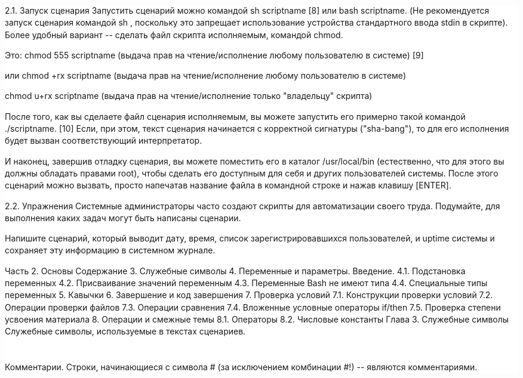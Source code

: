 
2.1. Запуск сценария
Запустить сценарий можно командой sh scriptname [8] или bash scriptname. (Не рекомендуется запуск сценария командой sh <scriptname>, поскольку это запрещает использование устройства стандартного ввода stdin в скрипте). Более удобный вариант -- сделать файл скрипта исполняемым, командой chmod.

Это:
chmod 555 scriptname (выдача прав на чтение/исполнение любому пользователю в системе) [9]

или
chmod +rx scriptname (выдача прав на чтение/исполнение любому пользователю в системе)

chmod u+rx scriptname (выдача прав на чтение/исполнение только "владельцу" скрипта)



После того, как вы сделаете файл сценария исполняемым, вы можете запустить его примерно такой командой ./scriptname. [10] Если, при этом, текст сценария начинается с корректной сигнатуры ("sha-bang"), то для его исполнения будет вызван соответствующий интерпретатор.

И наконец, завершив отладку сценария, вы можете поместить его в каталог /usr/local/bin (естественно, что для этого вы должны обладать правами root), чтобы сделать его доступным для себя и других пользователей системы. После этого сценарий можно вызвать, просто напечатав название файла в командной строке и нажав клавишу [ENTER].

2.2. Упражнения
Системные администраторы часто создают скрипты для автоматизации своего труда. Подумайте, для выполнения каких задач могут быть написаны сценарии.

Напишите сценарий, который выводит дату, время, список зарегистрировавшихся пользователей, и uptime системы и сохраняет эту информацию в системном журнале.

Часть 2. Основы
Содержание
3. Служебные символы
4. Переменные и параметры. Введение.
4.1. Подстановка переменных
4.2. Присваивание значений переменным
4.3. Переменные Bash не имеют типа
4.4. Специальные типы переменных
5. Кавычки
6. Завершение и код завершения
7. Проверка условий
7.1. Конструкции проверки условий
7.2. Операции проверки файлов
7.3. Операции сравнения
7.4. Вложенные условные операторы if/then
7.5. Проверка степени усвоения материала
8. Операции и смежные темы
8.1. Операторы
8.2. Числовые константы
Глава 3. Служебные символы
Служебные символы, используемые в текстах сценариев.

#
Комментарии. Строки, начинающиеся с символа # (за исключением комбинации #!) -- являются комментариями.

